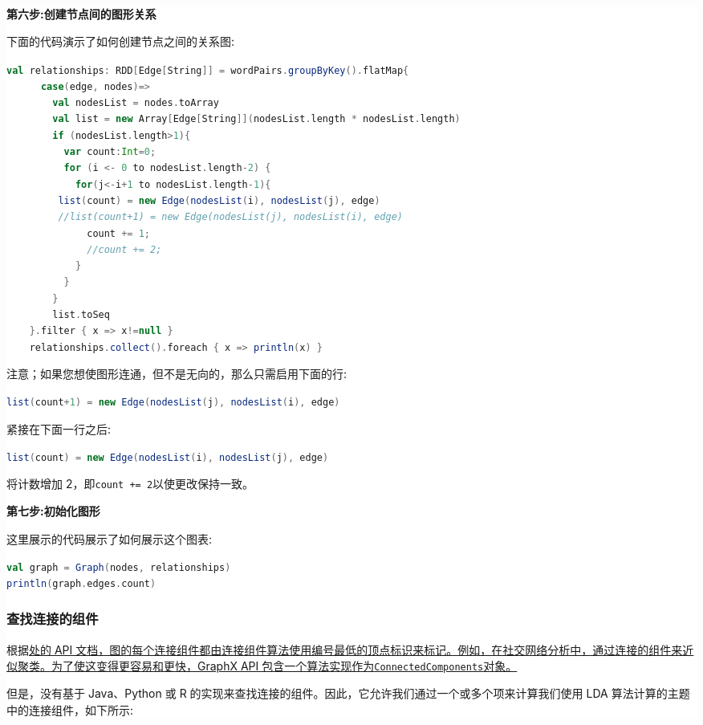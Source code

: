**第六步:创建节点间的图形关系**

下面的代码演示了如何创建节点之间的关系图:

```scala
val relationships: RDD[Edge[String]] = wordPairs.groupByKey().flatMap{ 
      case(edge, nodes)=> 
        val nodesList = nodes.toArray 
        val list = new Array[Edge[String]](nodesList.length * nodesList.length) 
        if (nodesList.length>1){                   
          var count:Int=0; 
          for (i <- 0 to nodesList.length-2) { 
            for(j<-i+1 to nodesList.length-1){ 
         list(count) = new Edge(nodesList(i), nodesList(j), edge)  
         //list(count+1) = new Edge(nodesList(j), nodesList(i), edge) 
              count += 1; 
              //count += 2; 
            } 
          } 
        } 
        list.toSeq 
    }.filter { x => x!=null } 
    relationships.collect().foreach { x => println(x) } 

```

注意；如果您想使图形连通，但不是无向的，那么只需启用下面的行:

```scala
list(count+1) = new Edge(nodesList(j), nodesList(i), edge) 

```

紧接在下面一行之后:

```scala
list(count) = new Edge(nodesList(i), nodesList(j), edge)  

```

将计数增加 2，即`count += 2`以使更改保持一致。

**第七步:初始化图形**

这里展示的代码展示了如何展示这个图表:

```scala
val graph = Graph(nodes, relationships) 
println(graph.edges.count) 

```

### 查找连接的组件

根据[处的 API 文档，图的每个连接组件都由连接组件算法使用编号最低的顶点标识来标记。例如，在社交网络分析中，通过连接的组件来近似聚类。为了使这变得更容易和更快，GraphX API 包含一个算法实现作为`ConnectedComponents`对象。](http://spark.apache.org/docs/latest/graphx-programming-guide.html)

但是，没有基于 Java、Python 或 R 的实现来查找连接的组件。因此，它允许我们通过一个或多个项来计算我们使用 LDA 算法计算的主题中的连接组件，如下所示:
